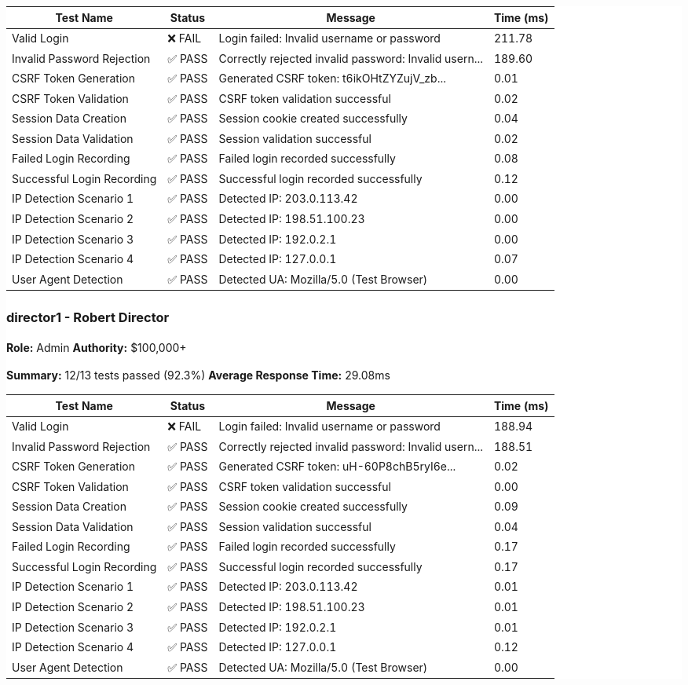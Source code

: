 | Test Name | Status | Message | Time (ms) |
|-----------|--------|---------|-----------|
| Valid Login | ❌ FAIL | Login failed: Invalid username or password | 211.78 |
| Invalid Password Rejection | ✅ PASS | Correctly rejected invalid password: Invalid usern... | 189.60 |
| CSRF Token Generation | ✅ PASS | Generated CSRF token: t6ikOHtZYZujV_zb... | 0.01 |
| CSRF Token Validation | ✅ PASS | CSRF token validation successful | 0.02 |
| Session Data Creation | ✅ PASS | Session cookie created successfully | 0.04 |
| Session Data Validation | ✅ PASS | Session validation successful | 0.02 |
| Failed Login Recording | ✅ PASS | Failed login recorded successfully | 0.08 |
| Successful Login Recording | ✅ PASS | Successful login recorded successfully | 0.12 |
| IP Detection Scenario 1 | ✅ PASS | Detected IP: 203.0.113.42 | 0.00 |
| IP Detection Scenario 2 | ✅ PASS | Detected IP: 198.51.100.23 | 0.00 |
| IP Detection Scenario 3 | ✅ PASS | Detected IP: 192.0.2.1 | 0.00 |
| IP Detection Scenario 4 | ✅ PASS | Detected IP: 127.0.0.1 | 0.07 |
| User Agent Detection | ✅ PASS | Detected UA: Mozilla/5.0 (Test Browser) | 0.00 |

### director1 - Robert Director
**Role:** Admin
**Authority:** $100,000+

**Summary:** 12/13 tests passed (92.3%)
**Average Response Time:** 29.08ms

| Test Name | Status | Message | Time (ms) |
|-----------|--------|---------|-----------|
| Valid Login | ❌ FAIL | Login failed: Invalid username or password | 188.94 |
| Invalid Password Rejection | ✅ PASS | Correctly rejected invalid password: Invalid usern... | 188.51 |
| CSRF Token Generation | ✅ PASS | Generated CSRF token: uH-60P8chB5ryI6e... | 0.02 |
| CSRF Token Validation | ✅ PASS | CSRF token validation successful | 0.00 |
| Session Data Creation | ✅ PASS | Session cookie created successfully | 0.09 |
| Session Data Validation | ✅ PASS | Session validation successful | 0.04 |
| Failed Login Recording | ✅ PASS | Failed login recorded successfully | 0.17 |
| Successful Login Recording | ✅ PASS | Successful login recorded successfully | 0.17 |
| IP Detection Scenario 1 | ✅ PASS | Detected IP: 203.0.113.42 | 0.01 |
| IP Detection Scenario 2 | ✅ PASS | Detected IP: 198.51.100.23 | 0.01 |
| IP Detection Scenario 3 | ✅ PASS | Detected IP: 192.0.2.1 | 0.01 |
| IP Detection Scenario 4 | ✅ PASS | Detected IP: 127.0.0.1 | 0.12 |
| User Agent Detection | ✅ PASS | Detected UA: Mozilla/5.0 (Test Browser) | 0.00 |
